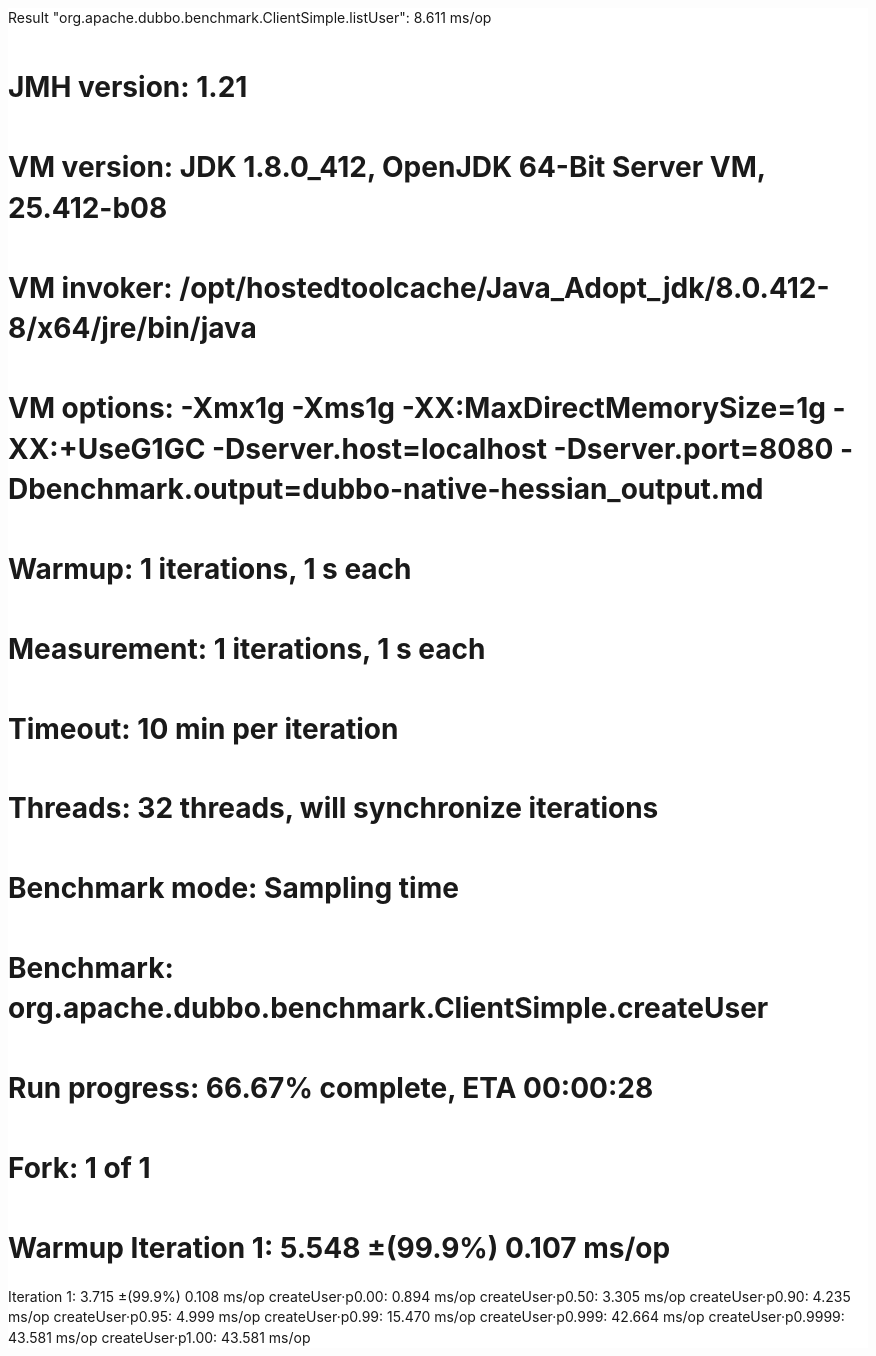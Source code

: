 
Result "org.apache.dubbo.benchmark.ClientSimple.listUser":
  8.611 ms/op


# JMH version: 1.21
# VM version: JDK 1.8.0_412, OpenJDK 64-Bit Server VM, 25.412-b08
# VM invoker: /opt/hostedtoolcache/Java_Adopt_jdk/8.0.412-8/x64/jre/bin/java
# VM options: -Xmx1g -Xms1g -XX:MaxDirectMemorySize=1g -XX:+UseG1GC -Dserver.host=localhost -Dserver.port=8080 -Dbenchmark.output=dubbo-native-hessian_output.md
# Warmup: 1 iterations, 1 s each
# Measurement: 1 iterations, 1 s each
# Timeout: 10 min per iteration
# Threads: 32 threads, will synchronize iterations
# Benchmark mode: Sampling time
# Benchmark: org.apache.dubbo.benchmark.ClientSimple.createUser

# Run progress: 66.67% complete, ETA 00:00:28
# Fork: 1 of 1
# Warmup Iteration   1: 5.548 ±(99.9%) 0.107 ms/op
Iteration   1: 3.715 ±(99.9%) 0.108 ms/op
                 createUser·p0.00:   0.894 ms/op
                 createUser·p0.50:   3.305 ms/op
                 createUser·p0.90:   4.235 ms/op
                 createUser·p0.95:   4.999 ms/op
                 createUser·p0.99:   15.470 ms/op
                 createUser·p0.999:  42.664 ms/op
                 createUser·p0.9999: 43.581 ms/op
                 createUser·p1.00:   43.581 ms/op
